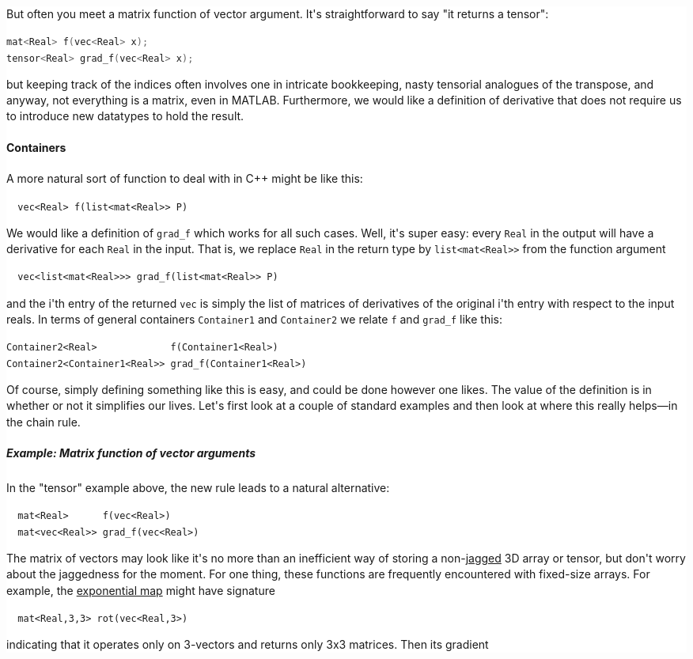 But often you meet a matrix function of vector argument.  It's straightforward to say "it returns a tensor":
```cpp
mat<Real> f(vec<Real> x);
tensor<Real> grad_f(vec<Real> x);
```
but keeping track of the indices often involves one in intricate
bookkeeping, nasty tensorial analogues of the transpose, and anyway,
not everything is a matrix, even in MATLAB.  Furthermore, we would
like a definition of derivative that does not require us to introduce
new datatypes to hold the result.

#### Containers

A more natural sort of function to deal with in C++ might be like this:

      vec<Real> f(list<mat<Real>> P)

We would like a definition of `grad_f` which works for all such cases.  Well,
it's super easy: every `Real` in the output will have a
derivative for each `Real` in the input.  That is, we replace `Real` in
the return type by `list<mat<Real>>` from the function argument

      vec<list<mat<Real>>> grad_f(list<mat<Real>> P)

and the i'th entry of the returned `vec` is simply the list of matrices
of derivatives of the original i'th entry with respect to the input reals.
In terms of general containers `Container1` and `Container2` we relate
`f` and `grad_f` like this:

    Container2<Real>             f(Container1<Real>)
    Container2<Container1<Real>> grad_f(Container1<Real>)

Of course, simply defining something like this is easy, and could be
done however one likes.   The value of the definition is in whether or
not it simplifies our lives.  Let's first look at a couple of standard
examples and then look at where this really helps—in the chain rule.


##### Example: Matrix function of vector arguments

In the "tensor" example above, the new rule leads to a natural
alternative:

      mat<Real>      f(vec<Real>)
      mat<vec<Real>> grad_f(vec<Real>)

The matrix of vectors may look like it's no more than an inefficient way of
storing a non-[jagged](http://stackoverflow.com/tags/jagged-arrays/info)
3D array or tensor, but don't worry about the jaggedness for the moment.
For one thing, these functions are frequently encountered with
fixed-size arrays.  For example, the
[exponential map](https://en.wikipedia.org/wiki/Rotation_matrix#Exponential_map)
might have signature

      mat<Real,3,3> rot(vec<Real,3>)

indicating that it operates only on 3-vectors and returns only 3x3 matrices.
Then its gradient
